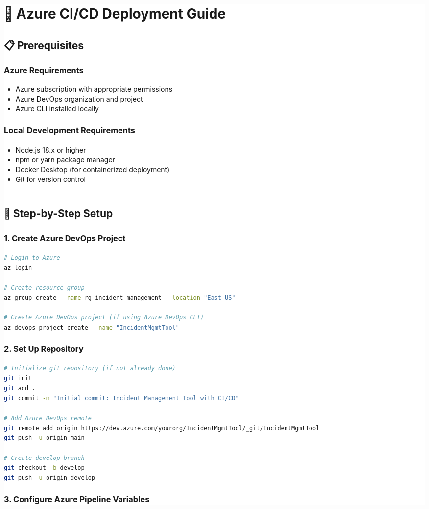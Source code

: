 # 🚀 Azure CI/CD Deployment Guide

## 📋 **Prerequisites**

### **Azure Requirements**
- Azure subscription with appropriate permissions
- Azure DevOps organization and project
- Azure CLI installed locally

### **Local Development Requirements**
- Node.js 18.x or higher
- npm or yarn package manager
- Docker Desktop (for containerized deployment)
- Git for version control

---

## 🔧 **Step-by-Step Setup**

### **1. Create Azure DevOps Project**

```bash
# Login to Azure
az login

# Create resource group
az group create --name rg-incident-management --location "East US"

# Create Azure DevOps project (if using Azure DevOps CLI)
az devops project create --name "IncidentMgmtTool"
```

### **2. Set Up Repository**

```bash
# Initialize git repository (if not already done)
git init
git add .
git commit -m "Initial commit: Incident Management Tool with CI/CD"

# Add Azure DevOps remote
git remote add origin https://dev.azure.com/yourorg/IncidentMgmtTool/_git/IncidentMgmtTool
git push -u origin main

# Create develop branch
git checkout -b develop
git push -u origin develop
```

### **3. Configure Azure Pipeline Variables**
